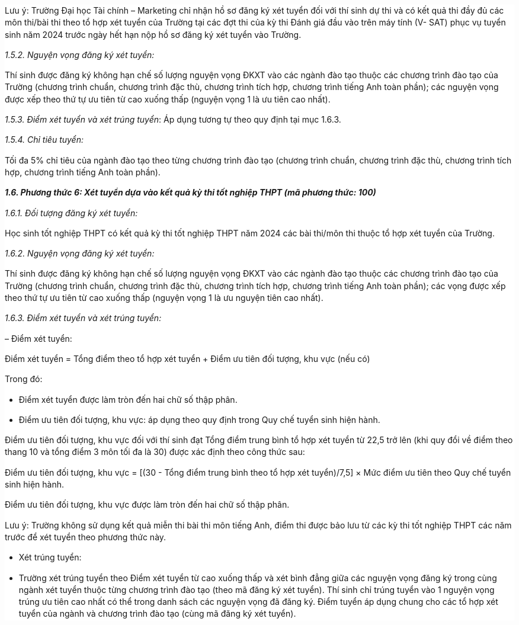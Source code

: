 Lưu ý: Trường Đại học Tài chính – Marketing chỉ nhận hồ sơ đăng ký xét tuyển đối với thí sinh dự thi và có kết quả thi đầy đủ các môn thi/bài thi theo tổ hợp xét tuyển của Trường tại các đợt thi của kỳ thi Đánh giá đầu vào trên máy tính (V- SAT) phục vụ tuyển sinh năm 2024 trước ngày hết hạn nộp hồ sơ đăng ký xét tuyển vào Trường.

_1.5.2. Nguyện vọng đăng ký xét tuyển:_

Thí sinh được đăng ký không hạn chế số lượng nguyện vọng ĐKXT vào các ngành đào tạo thuộc các chương trình đào tạo của Trường (chương trình chuẩn, chương trình đặc thù, chương trình tích hợp, chương trình tiếng Anh toàn phần); các nguyện vọng được xếp theo thứ tự ưu tiên từ cao xuống thấp (nguyện vọng 1 là ưu tiên cao nhất).

_1.5.3. Điểm xét tuyển và xét trúng tuyển_: Áp dụng tương tự theo quy định tại mục 1.6.3.

_1.5.4. Chỉ tiêu tuyển:_

Tối đa 5% chỉ tiêu của ngành đào tạo theo từng chương trình đào tạo (chương trình chuẩn, chương trình đặc thù, chương trình tích hợp, chương trình tiếng Anh toàn phần).

_**1.6. Phương thức 6: Xét tuyển dựa vào kết quả kỳ thi tốt nghiệp THPT (mã phương thức: 100)**_

_1.6.1. Đối tượng đăng ký xét tuyển:_

Học sinh tốt nghiệp THPT có kết quả kỳ thi tốt nghiệp THPT năm 2024 các bài thi/môn thi thuộc tổ hợp xét tuyển của Trường.

_1.6.2. Nguyện vọng đăng ký xét tuyển:_

Thí sinh được đăng ký không hạn chế số lượng nguyện vọng ĐKXT vào các ngành đào tạo thuộc các chương trình đào tạo của Trường (chương trình chuẩn, chương trình đặc thù, chương trình tích hợp, chương trình tiếng Anh toàn phần); các vọng được xếp theo thứ tự ưu tiên từ cao xuống thấp (nguyện vọng 1 là ưu nguyện tiên cao nhất).

_1.6.3. Điểm xét tuyển và xét trúng tuyển:_

– Điểm xét tuyển:

Điểm xét tuyển = Tổng điểm theo tổ hợp xét tuyển + Điểm ưu tiên đối tượng, khu vực (nếu có)

Trong đó:

+ Điểm xét tuyển được làm tròn đến hai chữ số thập phân.

+ Điểm ưu tiên đối tượng, khu vực: áp dụng theo quy định trong Quy chế tuyển sinh hiện hành.

Điểm ưu tiên đối tượng, khu vực đối với thí sinh đạt Tổng điểm trung bình tổ hợp xét tuyển từ 22,5 trở lên (khi quy đổi về điểm theo thang 10 và tổng điểm 3 môn tối đa là 30) được xác định theo công thức sau:

Điểm ưu tiên đối tượng, khu vực = [(30 - Tổng điểm trung bình theo tổ hợp xét tuyển)/7,5] × Mức điểm ưu tiên theo Quy chế tuyển sinh hiện hành.

Điểm ưu tiên đối tượng, khu vực được làm tròn đến hai chữ số thập phân.

Lưu ý: Trường không sử dụng kết quả miễn thi bài thi môn tiếng Anh, điểm thi được bảo lưu từ các kỳ thi tốt nghiệp THPT các năm trước để xét tuyển theo phương thức này.

- Xét trúng tuyển:

+ Trường xét trúng tuyển theo Điểm xét tuyển từ cao xuống thấp và xét bình đẳng giữa các nguyện vọng đăng ký trong cùng ngành xét tuyển thuộc từng chương trình đào tạo (theo mã đăng ký xét tuyển). Thí sinh chỉ trúng tuyển vào 1 nguyện vọng trúng ưu tiên cao nhất có thể trong danh sách các nguyện vọng đã đăng ký. Điểm tuyển áp dụng chung cho các tổ hợp xét tuyển của ngành và chương trình đào tạo (cùng mã đăng ký xét tuyển).
